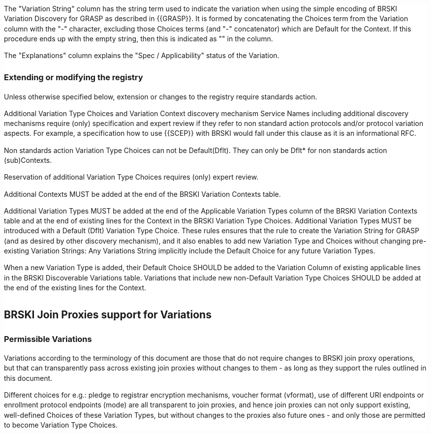 The "Variation String" column has the string term used to indicate the variation when using the
simple encoding of BRSKI Variation Discovery for GRASP as described in {{GRASP}}. It is formed by
concatenating the Choices term from the Variation column with the "-" character, excluding those
Choices terms (and "-" concatenator) which are Default for the Context. If this procedure ends
up with the empty string, then this is indicated as "" in the column.

The "Explanations" column explains the "Spec / Applicability" status of the Variation.

### Extending or modifying the registry

Unless otherwise specified below, extension or changes to the registry require standards action.

Additional Variation Type Choices and Variation Context discovery mechanism Service Names including
additional discovery mechanisms require (only) specification and expert review if they refer to non standard action
protocols and/or protocol variation aspects. For example, a specification how to use {{SCEP}} with BRSKI would
fall under this clause as it is an informational RFC.

Non standards action Variation Type Choices can not be Default(Dflt). They can only be Dflt* for non standards action
(sub)Contexts.

Reservation of additional Variation Type Choices requires (only) expert review.

Additional Contexts MUST be added at the end of the BRSKI Variation Contexts table.

Additional Variation Types MUST be added at the end of the Applicable Variation Types column of the
BRSKI Variation Contexts table and at the end of existing lines for the Context in the 
BRSKI Variation Type Choices. Additional Variation Types MUST be introduced with a Default (Dflt) 
Variation Type Choice. These rules ensures that the rule to create the Variation String for GRASP
(and as desired by other discovery mechanism), and it also enables to add new Variation Type and Choices
without changing pre-existing Variation Strings: Any Variations String implicitly include the Default Choice for
any future Variation Types.

When a new Variation Type is added, their Default Choice SHOULD be added to the Variation Column of existing
applicable lines in the BRSKI Discoverable Variations table. Variations that include new non-Default 
Variation Type Choices SHOULD be added at the end of the existing lines for the Context.

## BRSKI Join Proxies support for Variations

### Permissible Variations

Variations according to the terminology of this document are those that do not require changes to BRSKI join proxy operations,
but that can transparently pass across existing join proxies without changes to them - as long as they support the rules
outlined in this document.

Different choices for e.g.: pledge to registrar encryption mechanisms, voucher format (vformat), use of different URI endpoints or enrollment
protocol endpoints (mode) are all transparent to join proxies, and hence join proxies can not only support existing, well-defined
Choices of these Variation Types, but without changes to the proxies also future ones - and only those are permitted to become
Variation Type Choices.
